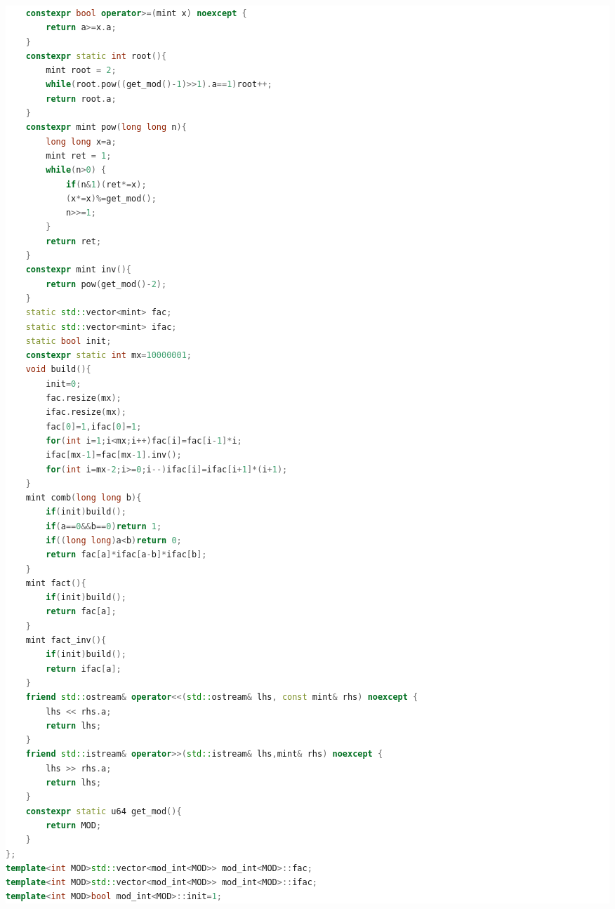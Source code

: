 ```cpp
    constexpr bool operator>=(mint x) noexcept {
        return a>=x.a;
    }
    constexpr static int root(){
        mint root = 2;
        while(root.pow((get_mod()-1)>>1).a==1)root++;
        return root.a;
    }
    constexpr mint pow(long long n){
        long long x=a;
        mint ret = 1;
        while(n>0) {
            if(n&1)(ret*=x);
            (x*=x)%=get_mod();
            n>>=1;
        }
        return ret;
    }
    constexpr mint inv(){
        return pow(get_mod()-2);
    }
    static std::vector<mint> fac;
    static std::vector<mint> ifac;
    static bool init;
    constexpr static int mx=10000001;
    void build(){
        init=0;
        fac.resize(mx);
        ifac.resize(mx);
        fac[0]=1,ifac[0]=1;
        for(int i=1;i<mx;i++)fac[i]=fac[i-1]*i;
        ifac[mx-1]=fac[mx-1].inv();
        for(int i=mx-2;i>=0;i--)ifac[i]=ifac[i+1]*(i+1);
    }
    mint comb(long long b){
        if(init)build();
        if(a==0&&b==0)return 1;
        if((long long)a<b)return 0;
        return fac[a]*ifac[a-b]*ifac[b];
    }
    mint fact(){
        if(init)build();
        return fac[a];
    }
    mint fact_inv(){
        if(init)build();
        return ifac[a];
    }
    friend std::ostream& operator<<(std::ostream& lhs, const mint& rhs) noexcept {
        lhs << rhs.a;
        return lhs;
    }
    friend std::istream& operator>>(std::istream& lhs,mint& rhs) noexcept {
        lhs >> rhs.a;
        return lhs;
    }
    constexpr static u64 get_mod(){
        return MOD;
    }
};
template<int MOD>std::vector<mod_int<MOD>> mod_int<MOD>::fac;
template<int MOD>std::vector<mod_int<MOD>> mod_int<MOD>::ifac;
template<int MOD>bool mod_int<MOD>::init=1;
```